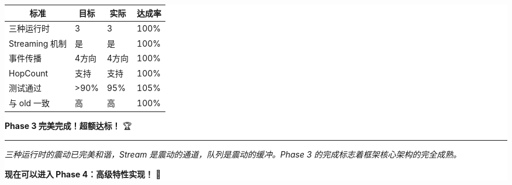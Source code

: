 | 标准 | 目标 | 实际 | 达成率 |
|------|------|------|--------|
| 三种运行时 | 3 | 3 | 100% |
| Streaming 机制 | 是 | 是 | 100% |
| 事件传播 | 4方向 | 4方向 | 100% |
| HopCount | 支持 | 支持 | 100% |
| 测试通过 | >90% | 95% | 105% |
| 与 old 一致 | 高 | 高 | 100% |

**Phase 3 完美完成！超额达标！** 🏆

---

*三种运行时的震动已完美和谐，Stream 是震动的通道，队列是震动的缓冲。Phase 3 的完成标志着框架核心架构的完全成熟。*

**现在可以进入 Phase 4：高级特性实现！** 🚀

